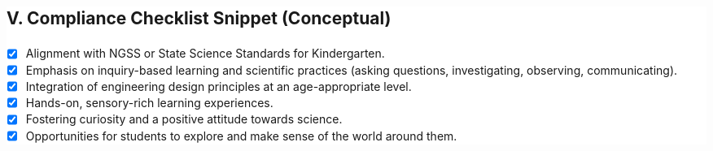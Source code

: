 ## V. Compliance Checklist Snippet (Conceptual)
*   [X] Alignment with NGSS or State Science Standards for Kindergarten.
*   [X] Emphasis on inquiry-based learning and scientific practices (asking questions, investigating, observing, communicating).
*   [X] Integration of engineering design principles at an age-appropriate level.
*   [X] Hands-on, sensory-rich learning experiences.
*   [X] Fostering curiosity and a positive attitude towards science.
*   [X] Opportunities for students to explore and make sense of the world around them.
